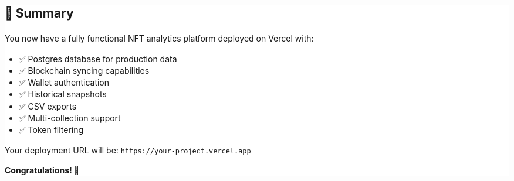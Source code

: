 
## 📝 Summary

You now have a fully functional NFT analytics platform deployed on Vercel with:
- ✅ Postgres database for production data
- ✅ Blockchain syncing capabilities
- ✅ Wallet authentication
- ✅ Historical snapshots
- ✅ CSV exports
- ✅ Multi-collection support
- ✅ Token filtering

Your deployment URL will be: `https://your-project.vercel.app`

**Congratulations! 🎉**
